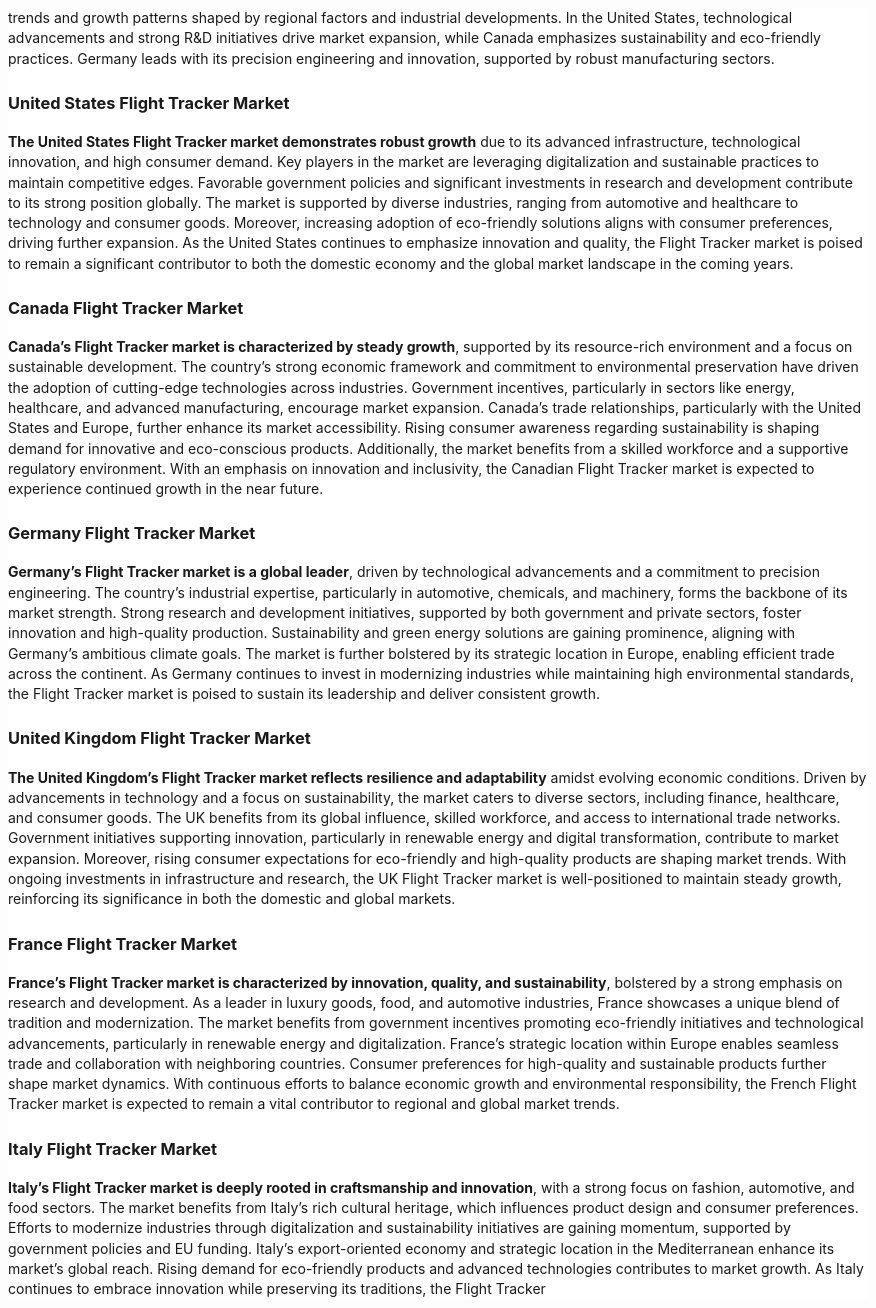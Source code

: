 trends and growth patterns shaped by regional factors and industrial developments. In the United States, technological advancements and strong R&amp;D initiatives drive market expansion, while Canada emphasizes sustainability and eco-friendly practices. Germany leads with its precision engineering and innovation, supported by robust manufacturing sectors.</span></em></p></blockquote><h3><strong>United States Flight Tracker Market</strong></h3><p><strong>The United States Flight Tracker market demonstrates robust growth</strong> due to its advanced infrastructure, technological innovation, and high consumer demand. Key players in the market are leveraging digitalization and sustainable practices to maintain competitive edges. Favorable government policies and significant investments in research and development contribute to its strong position globally. The market is supported by diverse industries, ranging from automotive and healthcare to technology and consumer goods. Moreover, increasing adoption of eco-friendly solutions aligns with consumer preferences, driving further expansion. As the United States continues to emphasize innovation and quality, the Flight Tracker market is poised to remain a significant contributor to both the domestic economy and the global market landscape in the coming years.</p><h3><strong>Canada Flight Tracker Market</strong></h3><p><strong>Canada&rsquo;s Flight Tracker market is characterized by steady growth</strong>, supported by its resource-rich environment and a focus on sustainable development. The country&rsquo;s strong economic framework and commitment to environmental preservation have driven the adoption of cutting-edge technologies across industries. Government incentives, particularly in sectors like energy, healthcare, and advanced manufacturing, encourage market expansion. Canada&rsquo;s trade relationships, particularly with the United States and Europe, further enhance its market accessibility. Rising consumer awareness regarding sustainability is shaping demand for innovative and eco-conscious products. Additionally, the market benefits from a skilled workforce and a supportive regulatory environment. With an emphasis on innovation and inclusivity, the Canadian Flight Tracker market is expected to experience continued growth in the near future.</p><h3><strong>Germany Flight Tracker Market</strong></h3><p><strong>Germany&rsquo;s Flight Tracker market is a global leader</strong>, driven by technological advancements and a commitment to precision engineering. The country&rsquo;s industrial expertise, particularly in automotive, chemicals, and machinery, forms the backbone of its market strength. Strong research and development initiatives, supported by both government and private sectors, foster innovation and high-quality production. Sustainability and green energy solutions are gaining prominence, aligning with Germany&rsquo;s ambitious climate goals. The market is further bolstered by its strategic location in Europe, enabling efficient trade across the continent. As Germany continues to invest in modernizing industries while maintaining high environmental standards, the Flight Tracker market is poised to sustain its leadership and deliver consistent growth.</p><h3><strong>United Kingdom Flight Tracker Market</strong></h3><p><strong>The United Kingdom&rsquo;s Flight Tracker market reflects resilience and adaptability</strong> amidst evolving economic conditions. Driven by advancements in technology and a focus on sustainability, the market caters to diverse sectors, including finance, healthcare, and consumer goods. The UK benefits from its global influence, skilled workforce, and access to international trade networks. Government initiatives supporting innovation, particularly in renewable energy and digital transformation, contribute to market expansion. Moreover, rising consumer expectations for eco-friendly and high-quality products are shaping market trends. With ongoing investments in infrastructure and research, the UK Flight Tracker market is well-positioned to maintain steady growth, reinforcing its significance in both the domestic and global markets.</p><h3><strong>France Flight Tracker Market</strong></h3><p><strong>France&rsquo;s Flight Tracker market is characterized by innovation, quality, and sustainability</strong>, bolstered by a strong emphasis on research and development. As a leader in luxury goods, food, and automotive industries, France showcases a unique blend of tradition and modernization. The market benefits from government incentives promoting eco-friendly initiatives and technological advancements, particularly in renewable energy and digitalization. France&rsquo;s strategic location within Europe enables seamless trade and collaboration with neighboring countries. Consumer preferences for high-quality and sustainable products further shape market dynamics. With continuous efforts to balance economic growth and environmental responsibility, the French Flight Tracker market is expected to remain a vital contributor to regional and global market trends.</p><h3><strong>Italy Flight Tracker Market</strong></h3><p><strong>Italy&rsquo;s Flight Tracker market is deeply rooted in craftsmanship and innovation</strong>, with a strong focus on fashion, automotive, and food sectors. The market benefits from Italy&rsquo;s rich cultural heritage, which influences product design and consumer preferences. Efforts to modernize industries through digitalization and sustainability initiatives are gaining momentum, supported by government policies and EU funding. Italy&rsquo;s export-oriented economy and strategic location in the Mediterranean enhance its market&rsquo;s global reach. Rising demand for eco-friendly products and advanced technologies contributes to market growth. As Italy continues to embrace innovation while preserving its traditions, the Flight Tracker